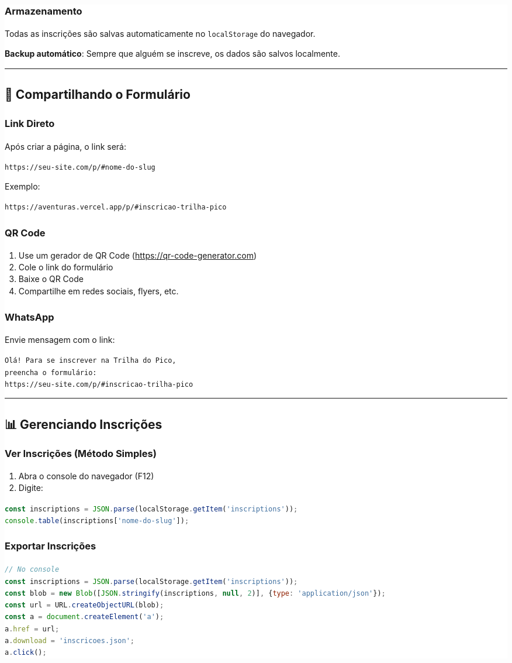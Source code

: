 ### Armazenamento

Todas as inscrições são salvas automaticamente no `localStorage` do navegador.

**Backup automático**: Sempre que alguém se inscreve, os dados são salvos localmente.

---

## 🔗 Compartilhando o Formulário

### Link Direto

Após criar a página, o link será:
```
https://seu-site.com/p/#nome-do-slug
```

Exemplo:
```
https://aventuras.vercel.app/p/#inscricao-trilha-pico
```

### QR Code

1. Use um gerador de QR Code (https://qr-code-generator.com)
2. Cole o link do formulário
3. Baixe o QR Code
4. Compartilhe em redes sociais, flyers, etc.

### WhatsApp

Envie mensagem com o link:
```
Olá! Para se inscrever na Trilha do Pico, 
preencha o formulário: 
https://seu-site.com/p/#inscricao-trilha-pico
```

---

## 📊 Gerenciando Inscrições

### Ver Inscrições (Método Simples)

1. Abra o console do navegador (F12)
2. Digite:
```javascript
const inscriptions = JSON.parse(localStorage.getItem('inscriptions'));
console.table(inscriptions['nome-do-slug']);
```

### Exportar Inscrições

```javascript
// No console
const inscriptions = JSON.parse(localStorage.getItem('inscriptions'));
const blob = new Blob([JSON.stringify(inscriptions, null, 2)], {type: 'application/json'});
const url = URL.createObjectURL(blob);
const a = document.createElement('a');
a.href = url;
a.download = 'inscricoes.json';
a.click();
```
